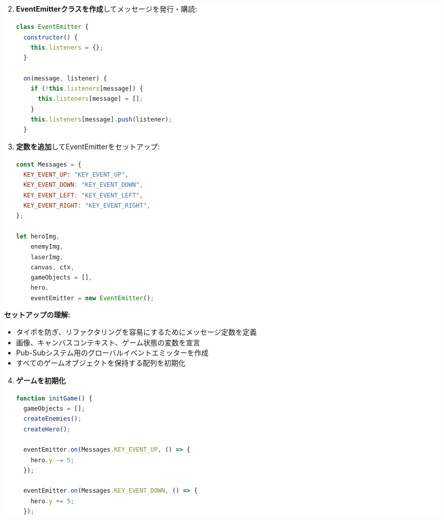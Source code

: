    2. **EventEmitterクラスを作成**してメッセージを発行・購読:

       ```javascript
       class EventEmitter {
         constructor() {
           this.listeners = {};
         }
       
         on(message, listener) {
           if (!this.listeners[message]) {
             this.listeners[message] = [];
           }
           this.listeners[message].push(listener);
         }
       
   3. **定数を追加**してEventEmitterをセットアップ:

       ```javascript
       const Messages = {
         KEY_EVENT_UP: "KEY_EVENT_UP",
         KEY_EVENT_DOWN: "KEY_EVENT_DOWN",
         KEY_EVENT_LEFT: "KEY_EVENT_LEFT",
         KEY_EVENT_RIGHT: "KEY_EVENT_RIGHT",
       };
       
       let heroImg, 
           enemyImg, 
           laserImg,
           canvas, ctx, 
           gameObjects = [], 
           hero, 
           eventEmitter = new EventEmitter();
       ```

   **セットアップの理解:**
   - タイポを防ぎ、リファクタリングを容易にするためにメッセージ定数を定義
   - 画像、キャンバスコンテキスト、ゲーム状態の変数を宣言
   - Pub-Subシステム用のグローバルイベントエミッターを作成
   - すべてのゲームオブジェクトを保持する配列を初期化

   4. **ゲームを初期化**

       ```javascript
       function initGame() {
         gameObjects = [];
         createEnemies();
         createHero();
       
         eventEmitter.on(Messages.KEY_EVENT_UP, () => {
           hero.y -= 5;
         });
       
         eventEmitter.on(Messages.KEY_EVENT_DOWN, () => {
           hero.y += 5;
         });
       
